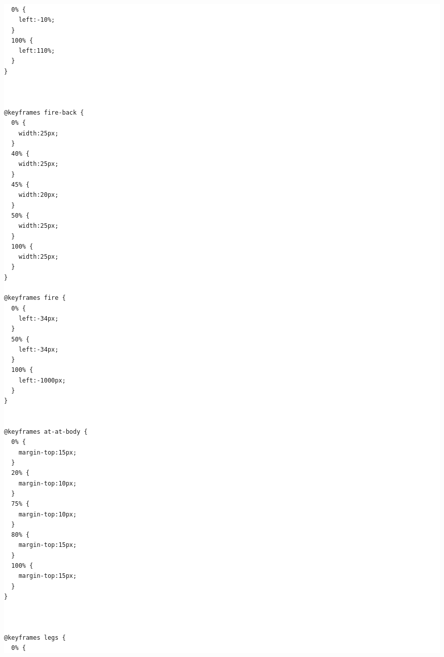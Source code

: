 ```
  0% {
    left:-10%;
  }
  100% {
    left:110%;
  }
}



@keyframes fire-back {
  0% {
    width:25px;
  }
  40% {
    width:25px;
  }
  45% {
    width:20px;
  }
  50% {
    width:25px;
  }
  100% {
    width:25px;
  }
}

@keyframes fire {
  0% {
    left:-34px;
  }
  50% {
    left:-34px;
  }
  100% {
    left:-1000px;
  }
}


@keyframes at-at-body {
  0% {
    margin-top:15px;
  }
  20% {
    margin-top:10px;
  }
  75% {
    margin-top:10px;
  }
  80% {
    margin-top:15px;
  }
  100% {
    margin-top:15px;
  }
}



@keyframes legs {
  0% {
```